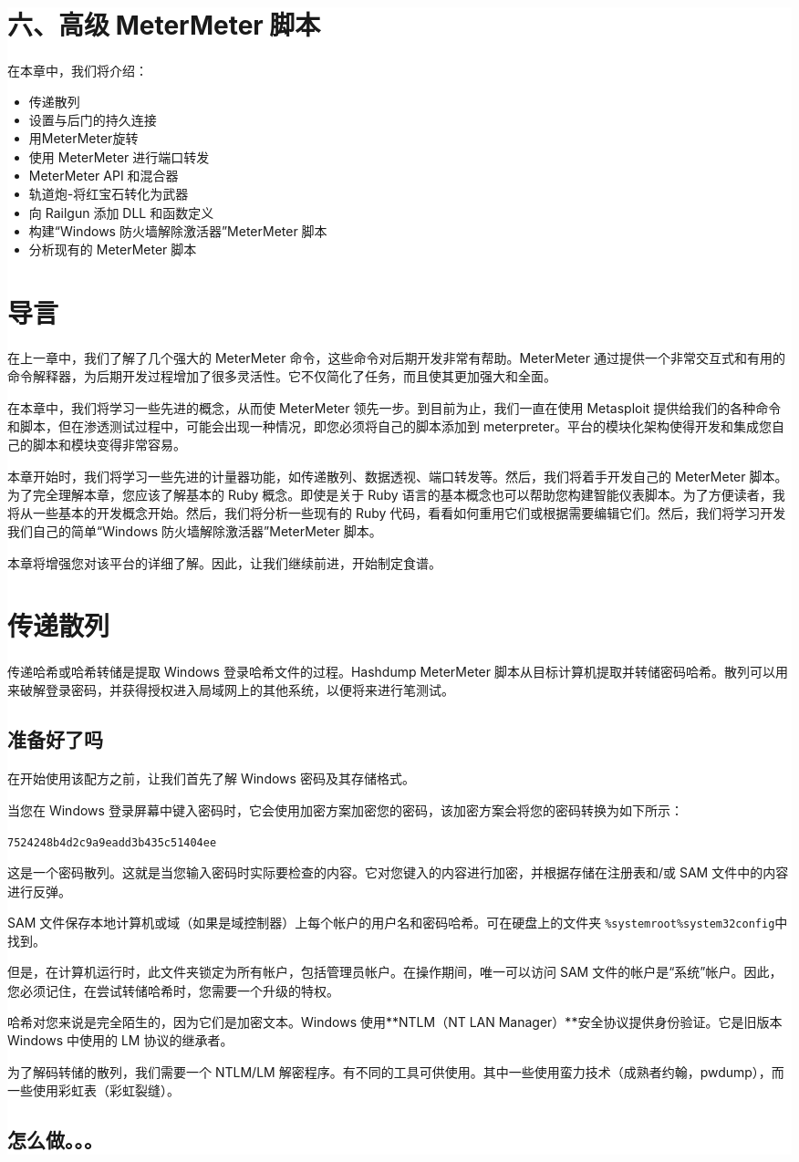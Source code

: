 # 六、高级 MeterMeter 脚本

在本章中，我们将介绍：

*   传递散列
*   设置与后门的持久连接
*   用MeterMeter旋转
*   使用 MeterMeter 进行端口转发
*   MeterMeter API 和混合器
*   轨道炮-将红宝石转化为武器
*   向 Railgun 添加 DLL 和函数定义
*   构建“Windows 防火墙解除激活器”MeterMeter 脚本
*   分析现有的 MeterMeter 脚本

# 导言

在上一章中，我们了解了几个强大的 MeterMeter 命令，这些命令对后期开发非常有帮助。MeterMeter 通过提供一个非常交互式和有用的命令解释器，为后期开发过程增加了很多灵活性。它不仅简化了任务，而且使其更加强大和全面。

在本章中，我们将学习一些先进的概念，从而使 MeterMeter 领先一步。到目前为止，我们一直在使用 Metasploit 提供给我们的各种命令和脚本，但在渗透测试过程中，可能会出现一种情况，即您必须将自己的脚本添加到 meterpreter。平台的模块化架构使得开发和集成您自己的脚本和模块变得非常容易。

本章开始时，我们将学习一些先进的计量器功能，如传递散列、数据透视、端口转发等。然后，我们将着手开发自己的 MeterMeter 脚本。为了完全理解本章，您应该了解基本的 Ruby 概念。即使是关于 Ruby 语言的基本概念也可以帮助您构建智能仪表脚本。为了方便读者，我将从一些基本的开发概念开始。然后，我们将分析一些现有的 Ruby 代码，看看如何重用它们或根据需要编辑它们。然后，我们将学习开发我们自己的简单“Windows 防火墙解除激活器”MeterMeter 脚本。

本章将增强您对该平台的详细了解。因此，让我们继续前进，开始制定食谱。

# 传递散列

传递哈希或哈希转储是提取 Windows 登录哈希文件的过程。Hashdump MeterMeter 脚本从目标计算机提取并转储密码哈希。散列可以用来破解登录密码，并获得授权进入局域网上的其他系统，以便将来进行笔测试。

## 准备好了吗

在开始使用该配方之前，让我们首先了解 Windows 密码及其存储格式。

当您在 Windows 登录屏幕中键入密码时，它会使用加密方案加密您的密码，该加密方案会将您的密码转换为如下所示：

`7524248b4d2c9a9eadd3b435c51404ee`

这是一个密码散列。这就是当您输入密码时实际要检查的内容。它对您键入的内容进行加密，并根据存储在注册表和/或 SAM 文件中的内容进行反弹。

SAM 文件保存本地计算机或域（如果是域控制器）上每个帐户的用户名和密码哈希。可在硬盘上的文件夹 `%systemroot%system32config`中找到。

但是，在计算机运行时，此文件夹锁定为所有帐户，包括管理员帐户。在操作期间，唯一可以访问 SAM 文件的帐户是“系统”帐户。因此，您必须记住，在尝试转储哈希时，您需要一个升级的特权。

哈希对您来说是完全陌生的，因为它们是加密文本。Windows 使用**NTLM（NT LAN Manager）**安全协议提供身份验证。它是旧版本 Windows 中使用的 LM 协议的继承者。

为了解码转储的散列，我们需要一个 NTLM/LM 解密程序。有不同的工具可供使用。其中一些使用蛮力技术（成熟者约翰，pwdump），而一些使用彩虹表（彩虹裂缝）。

## 怎么做。。。
